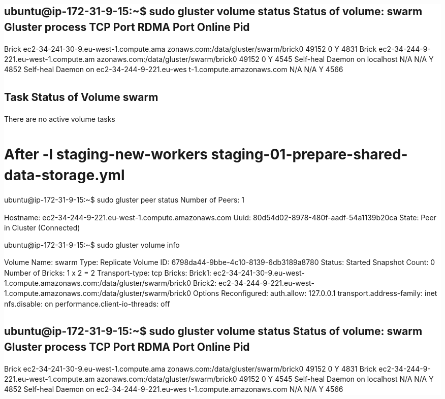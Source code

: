 

ubuntu@ip-172-31-9-15:~$ sudo gluster volume status
Status of volume: swarm
Gluster process                             TCP Port  RDMA Port  Online  Pid
------------------------------------------------------------------------------
Brick ec2-34-241-30-9.eu-west-1.compute.ama
zonaws.com:/data/gluster/swarm/brick0       49152     0          Y       4831 
Brick ec2-34-244-9-221.eu-west-1.compute.am
azonaws.com:/data/gluster/swarm/brick0      49152     0          Y       4545 
Self-heal Daemon on localhost               N/A       N/A        Y       4852 
Self-heal Daemon on ec2-34-244-9-221.eu-wes
t-1.compute.amazonaws.com                   N/A       N/A        Y       4566 
 
Task Status of Volume swarm
------------------------------------------------------------------------------
There are no active volume tasks



After -l staging-new-workers staging-01-prepare-shared-data-storage.yml
=============

ubuntu@ip-172-31-9-15:~$ sudo gluster peer status
Number of Peers: 1

Hostname: ec2-34-244-9-221.eu-west-1.compute.amazonaws.com
Uuid: 80d54d02-8978-480f-aadf-54a1139b20ca
State: Peer in Cluster (Connected)


ubuntu@ip-172-31-9-15:~$ sudo gluster volume info
 
Volume Name: swarm
Type: Replicate
Volume ID: 6798da44-9bbe-4c10-8139-6db3189a8780
Status: Started
Snapshot Count: 0
Number of Bricks: 1 x 2 = 2
Transport-type: tcp
Bricks:
Brick1: ec2-34-241-30-9.eu-west-1.compute.amazonaws.com:/data/gluster/swarm/brick0
Brick2: ec2-34-244-9-221.eu-west-1.compute.amazonaws.com:/data/gluster/swarm/brick0
Options Reconfigured:
auth.allow: 127.0.0.1
transport.address-family: inet
nfs.disable: on
performance.client-io-threads: off



ubuntu@ip-172-31-9-15:~$ sudo gluster volume status
Status of volume: swarm
Gluster process                             TCP Port  RDMA Port  Online  Pid
------------------------------------------------------------------------------
Brick ec2-34-241-30-9.eu-west-1.compute.ama
zonaws.com:/data/gluster/swarm/brick0       49152     0          Y       4831 
Brick ec2-34-244-9-221.eu-west-1.compute.am
azonaws.com:/data/gluster/swarm/brick0      49152     0          Y       4545 
Self-heal Daemon on localhost               N/A       N/A        Y       4852 
Self-heal Daemon on ec2-34-244-9-221.eu-wes
t-1.compute.amazonaws.com                   N/A       N/A        Y       4566 
 